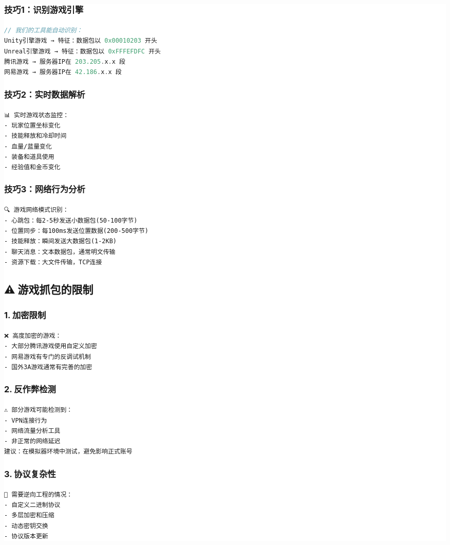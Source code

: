 ### 技巧1：识别游戏引擎
```kotlin
// 我们的工具能自动识别：
Unity引擎游戏 → 特征：数据包以 0x00010203 开头
Unreal引擎游戏 → 特征：数据包以 0xFFFEFDFC 开头
腾讯游戏 → 服务器IP在 203.205.x.x 段
网易游戏 → 服务器IP在 42.186.x.x 段
```

### 技巧2：实时数据解析
```
📊 实时游戏状态监控：
- 玩家位置坐标变化
- 技能释放和冷却时间
- 血量/蓝量变化
- 装备和道具使用
- 经验值和金币变化
```

### 技巧3：网络行为分析
```
🔍 游戏网络模式识别：
- 心跳包：每2-5秒发送小数据包(50-100字节)
- 位置同步：每100ms发送位置数据(200-500字节) 
- 技能释放：瞬间发送大数据包(1-2KB)
- 聊天消息：文本数据包，通常明文传输
- 资源下载：大文件传输，TCP连接
```

## ⚠️ **游戏抓包的限制**

### 1. 加密限制
```
❌ 高度加密的游戏：
- 大部分腾讯游戏使用自定义加密
- 网易游戏有专门的反调试机制
- 国外3A游戏通常有完善的加密
```

### 2. 反作弊检测
```
⚠️ 部分游戏可能检测到：
- VPN连接行为
- 网络流量分析工具
- 非正常的网络延迟
建议：在模拟器环境中测试，避免影响正式账号
```

### 3. 协议复杂性
```
🔧 需要逆向工程的情况：
- 自定义二进制协议
- 多层加密和压缩
- 动态密钥交换
- 协议版本更新
```

